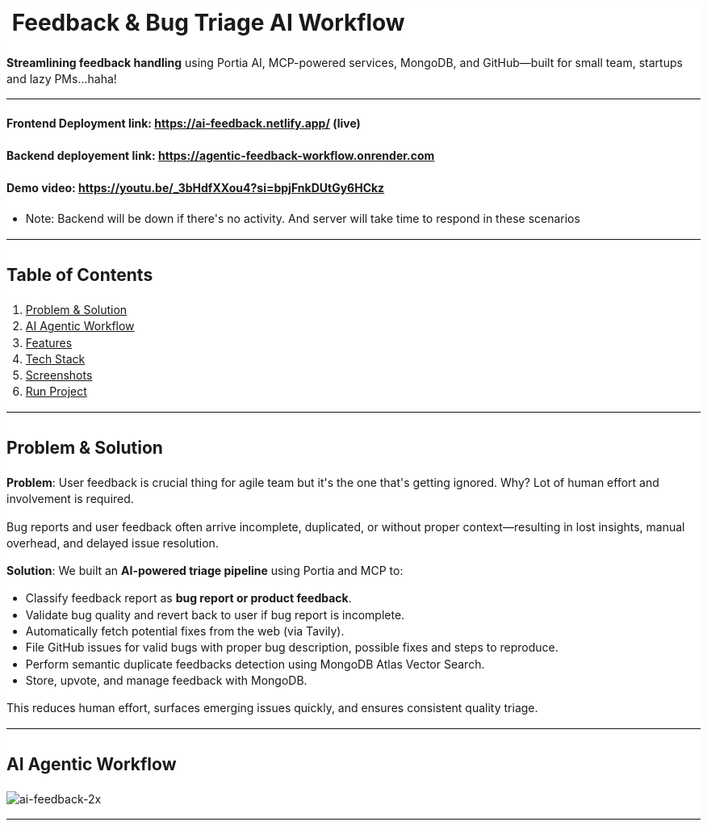 # ​ Feedback & Bug Triage AI Workflow

**Streamlining feedback handling** using Portia AI, MCP-powered services, MongoDB, and GitHub—built for small team, startups and lazy PMs...haha!

---
#### Frontend Deployment link: https://ai-feedback.netlify.app/ (live)
#### Backend deployement link: https://agentic-feedback-workflow.onrender.com 
#### Demo video: https://youtu.be/_3bHdfXXou4?si=bpjFnkDUtGy6HCkz
- Note: Backend will be down if there's no activity. And server will take time to respond in these scenarios
---

##  Table of Contents

1. [Problem & Solution](#problem--solution)
2. [AI Agentic Workflow](#ai-agentic-workflow)  
3. [Features](#features)  
4. [Tech Stack](#tech-stack)  
5. [Screenshots](#screenshots)  
6. [Run Project](#run-project)  

---

## Problem & Solution

**Problem**: User feedback is crucial thing for agile team but it's the one that's getting ignored.
Why?
Lot of human effort and involvement is required.

Bug reports and user feedback often arrive incomplete, duplicated, or without proper context—resulting in lost insights, manual overhead, and delayed issue resolution.

**Solution**: We built an **AI-powered triage pipeline** using Portia and MCP to:

- Classify feedback report as **bug report or product feedback**.
- Validate bug quality and revert back to user if bug report is incomplete.
- Automatically fetch potential fixes from the web (via Tavily).
- File GitHub issues for valid bugs with proper bug description, possible fixes and steps to reproduce.
- Perform semantic duplicate feedbacks detection using MongoDB Atlas Vector Search.
- Store, upvote, and manage feedback with MongoDB.

This reduces human effort, surfaces emerging issues quickly, and ensures consistent quality triage.

---
## AI Agentic Workflow
<img width="10106" height="4705" alt="ai-feedback-2x" src="https://github.com/user-attachments/assets/f881de5c-9f04-4045-91ab-4bcc90b97033" />

---